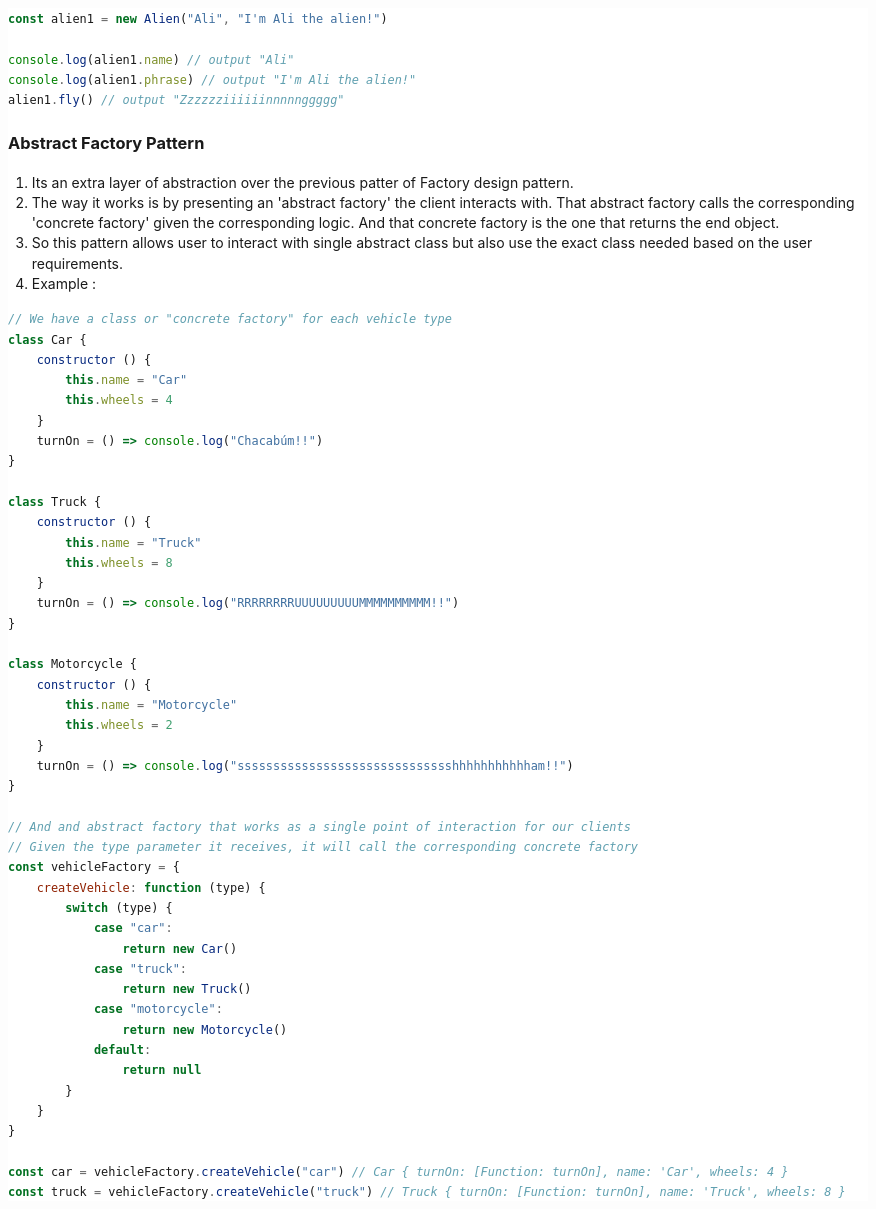```javascript function
const alien1 = new Alien("Ali", "I'm Ali the alien!")

console.log(alien1.name) // output "Ali"
console.log(alien1.phrase) // output "I'm Ali the alien!"
alien1.fly() // output "Zzzzzziiiiiinnnnnggggg"
```

### Abstract Factory Pattern

1. Its an extra layer of abstraction over the previous patter of Factory design pattern.
2. The way it works is by presenting an 'abstract factory' the client interacts with. That abstract factory calls the corresponding 'concrete factory' given the corresponding logic. And that concrete factory is the one that returns the end object.
3. So this pattern allows user to interact with single abstract class but also use the exact class needed based on the user requirements.
4. Example :

```javascript function
// We have a class or "concrete factory" for each vehicle type
class Car {
    constructor () {
        this.name = "Car"
        this.wheels = 4
    }
    turnOn = () => console.log("Chacabúm!!")
}

class Truck {
    constructor () {
        this.name = "Truck"
        this.wheels = 8
    }
    turnOn = () => console.log("RRRRRRRRUUUUUUUUUMMMMMMMMMM!!")
}

class Motorcycle {
    constructor () {
        this.name = "Motorcycle"
        this.wheels = 2
    }
    turnOn = () => console.log("sssssssssssssssssssssssssssssshhhhhhhhhhham!!")
}

// And and abstract factory that works as a single point of interaction for our clients
// Given the type parameter it receives, it will call the corresponding concrete factory
const vehicleFactory = {
    createVehicle: function (type) {
        switch (type) {
            case "car":
                return new Car()
            case "truck":
                return new Truck()
            case "motorcycle":
                return new Motorcycle()
            default:
                return null
        }
    }
}

const car = vehicleFactory.createVehicle("car") // Car { turnOn: [Function: turnOn], name: 'Car', wheels: 4 }
const truck = vehicleFactory.createVehicle("truck") // Truck { turnOn: [Function: turnOn], name: 'Truck', wheels: 8 }
```